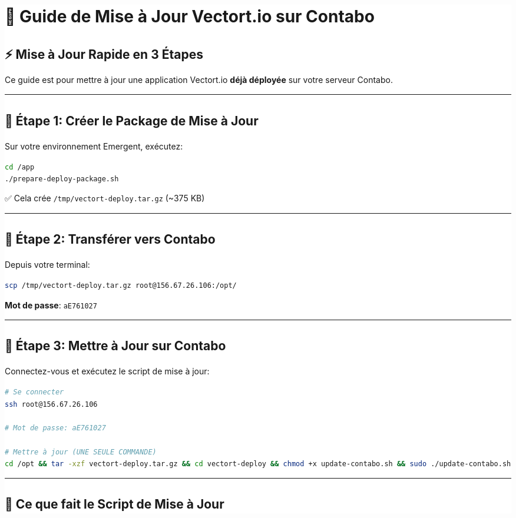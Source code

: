 # 🔄 Guide de Mise à Jour Vectort.io sur Contabo

## ⚡ Mise à Jour Rapide en 3 Étapes

Ce guide est pour mettre à jour une application Vectort.io **déjà déployée** sur votre serveur Contabo.

---

## 🎯 Étape 1: Créer le Package de Mise à Jour

Sur votre environnement Emergent, exécutez:

```bash
cd /app
./prepare-deploy-package.sh
```

✅ Cela crée `/tmp/vectort-deploy.tar.gz` (~375 KB)

---

## 🎯 Étape 2: Transférer vers Contabo

Depuis votre terminal:

```bash
scp /tmp/vectort-deploy.tar.gz root@156.67.26.106:/opt/
```

**Mot de passe**: `aE761027`

---

## 🎯 Étape 3: Mettre à Jour sur Contabo

Connectez-vous et exécutez le script de mise à jour:

```bash
# Se connecter
ssh root@156.67.26.106

# Mot de passe: aE761027

# Mettre à jour (UNE SEULE COMMANDE)
cd /opt && tar -xzf vectort-deploy.tar.gz && cd vectort-deploy && chmod +x update-contabo.sh && sudo ./update-contabo.sh
```

---

## 🔄 Ce que fait le Script de Mise à Jour
